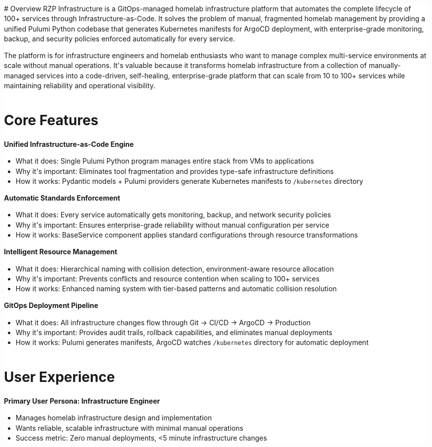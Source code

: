 <context>
# Overview  
RZP Infrastructure is a GitOps-managed homelab infrastructure platform that automates the complete lifecycle of 100+ services through Infrastructure-as-Code. It solves the problem of manual, fragmented homelab management by providing a unified Pulumi Python codebase that generates Kubernetes manifests for ArgoCD deployment, with enterprise-grade monitoring, backup, and security policies enforced automatically for every service.

The platform is for infrastructure engineers and homelab enthusiasts who want to manage complex multi-service
environments at scale without manual operations. It's valuable because it transforms homelab infrastructure from a
collection of manually-managed services into a code-driven, self-healing, enterprise-grade platform that can scale from
10 to 100+ services while maintaining reliability and operational visibility.

# Core Features

**Unified Infrastructure-as-Code Engine**

- What it does: Single Pulumi Python program manages entire stack from VMs to applications
- Why it's important: Eliminates tool fragmentation and provides type-safe infrastructure definitions
- How it works: Pydantic models + Pulumi providers generate Kubernetes manifests to `/kubernetes` directory

**Automatic Standards Enforcement**

- What it does: Every service automatically gets monitoring, backup, and network security policies
- Why it's important: Ensures enterprise-grade reliability without manual configuration per service
- How it works: BaseService component applies standard configurations through resource transformations

**Intelligent Resource Management**

- What it does: Hierarchical naming with collision detection, environment-aware resource allocation
- Why it's important: Prevents conflicts and resource contention when scaling to 100+ services
- How it works: Enhanced naming system with tier-based patterns and automatic collision resolution

**GitOps Deployment Pipeline**

- What it does: All infrastructure changes flow through Git → CI/CD → ArgoCD → Production
- Why it's important: Provides audit trails, rollback capabilities, and eliminates manual deployments
- How it works: Pulumi generates manifests, ArgoCD watches `/kubernetes` directory for automatic deployment

# User Experience

**Primary User Persona: Infrastructure Engineer**

- Manages homelab infrastructure design and implementation
- Wants reliable, scalable infrastructure with minimal manual operations
- Success metric: Zero manual deployments, <5 minute infrastructure changes
